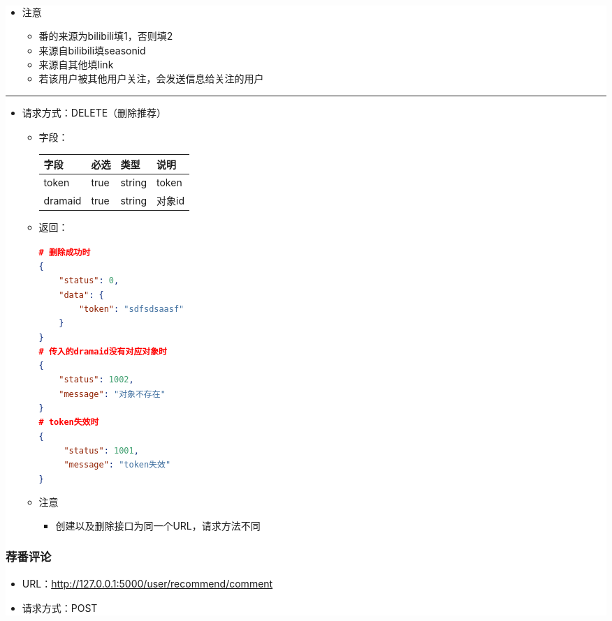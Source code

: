   - 注意

    - 番的来源为bilibili填1，否则填2
    - 来源自bilibili填seasonid
    - 来源自其他填link
    - 若该用户被其他用户关注，会发送信息给关注的用户

---

- 请求方式：DELETE（删除推荐）

  - 字段：

    | 字段    | 必选 | 类型   | 说明   |
    | ------- | ---- | ------ | ------ |
    | token   | true | string | token  |
    | dramaid | true | string | 对象id |

  - 返回：

    ```json
    # 删除成功时
    {
        "status": 0,
        "data": {
            "token": "sdfsdsaasf"
        }
    }
    # 传入的dramaid没有对应对象时
    {
        "status": 1002,
        "message": "对象不存在"
    }
    # token失效时
    {
         "status": 1001,
         "message": "token失效"
    }
    ```

  - 注意

    - 创建以及删除接口为同一个URL，请求方法不同

### 荐番评论

- URL：http://127.0.0.1:5000/user/recommend/comment

- 请求方式：POST
